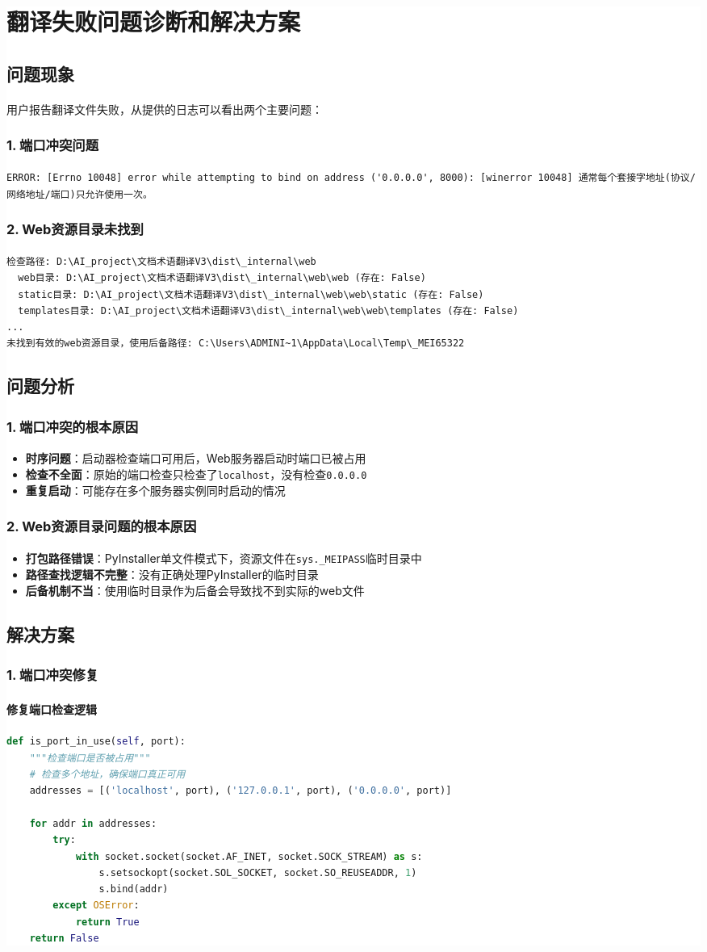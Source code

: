 # 翻译失败问题诊断和解决方案

## 问题现象

用户报告翻译文件失败，从提供的日志可以看出两个主要问题：

### 1. 端口冲突问题
```
ERROR: [Errno 10048] error while attempting to bind on address ('0.0.0.0', 8000): [winerror 10048] 通常每个套接字地址(协议/网络地址/端口)只允许使用一次。
```

### 2. Web资源目录未找到
```
检查路径: D:\AI_project\文档术语翻译V3\dist\_internal\web
  web目录: D:\AI_project\文档术语翻译V3\dist\_internal\web\web (存在: False)
  static目录: D:\AI_project\文档术语翻译V3\dist\_internal\web\web\static (存在: False)
  templates目录: D:\AI_project\文档术语翻译V3\dist\_internal\web\web\templates (存在: False)
...
未找到有效的web资源目录，使用后备路径: C:\Users\ADMINI~1\AppData\Local\Temp\_MEI65322
```

## 问题分析

### 1. 端口冲突的根本原因

- **时序问题**：启动器检查端口可用后，Web服务器启动时端口已被占用
- **检查不全面**：原始的端口检查只检查了`localhost`，没有检查`0.0.0.0`
- **重复启动**：可能存在多个服务器实例同时启动的情况

### 2. Web资源目录问题的根本原因

- **打包路径错误**：PyInstaller单文件模式下，资源文件在`sys._MEIPASS`临时目录中
- **路径查找逻辑不完整**：没有正确处理PyInstaller的临时目录
- **后备机制不当**：使用临时目录作为后备会导致找不到实际的web文件

## 解决方案

### 1. 端口冲突修复

#### 修复端口检查逻辑
```python
def is_port_in_use(self, port):
    """检查端口是否被占用"""
    # 检查多个地址，确保端口真正可用
    addresses = [('localhost', port), ('127.0.0.1', port), ('0.0.0.0', port)]
    
    for addr in addresses:
        try:
            with socket.socket(socket.AF_INET, socket.SOCK_STREAM) as s:
                s.setsockopt(socket.SOL_SOCKET, socket.SO_REUSEADDR, 1)
                s.bind(addr)
        except OSError:
            return True
    return False
```

